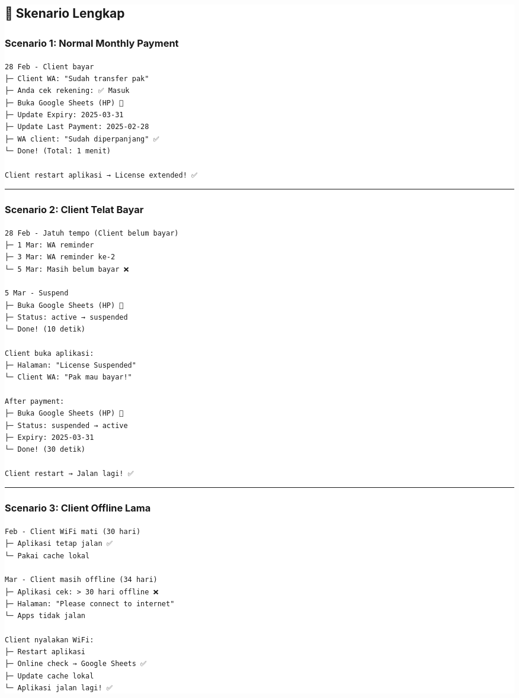 
## 🎯 Skenario Lengkap

### Scenario 1: Normal Monthly Payment

```
28 Feb - Client bayar
├─ Client WA: "Sudah transfer pak"
├─ Anda cek rekening: ✅ Masuk
├─ Buka Google Sheets (HP) 📱
├─ Update Expiry: 2025-03-31
├─ Update Last Payment: 2025-02-28
├─ WA client: "Sudah diperpanjang" ✅
└─ Done! (Total: 1 menit)

Client restart aplikasi → License extended! ✅
```

---

### Scenario 2: Client Telat Bayar

```
28 Feb - Jatuh tempo (Client belum bayar)
├─ 1 Mar: WA reminder
├─ 3 Mar: WA reminder ke-2
└─ 5 Mar: Masih belum bayar ❌

5 Mar - Suspend
├─ Buka Google Sheets (HP) 📱
├─ Status: active → suspended
└─ Done! (10 detik)

Client buka aplikasi:
├─ Halaman: "License Suspended"
└─ Client WA: "Pak mau bayar!"

After payment:
├─ Buka Google Sheets (HP) 📱
├─ Status: suspended → active
├─ Expiry: 2025-03-31
└─ Done! (30 detik)

Client restart → Jalan lagi! ✅
```

---

### Scenario 3: Client Offline Lama

```
Feb - Client WiFi mati (30 hari)
├─ Aplikasi tetap jalan ✅
└─ Pakai cache lokal

Mar - Client masih offline (34 hari)
├─ Aplikasi cek: > 30 hari offline ❌
├─ Halaman: "Please connect to internet"
└─ Apps tidak jalan

Client nyalakan WiFi:
├─ Restart aplikasi
├─ Online check → Google Sheets ✅
├─ Update cache lokal
└─ Aplikasi jalan lagi! ✅
```